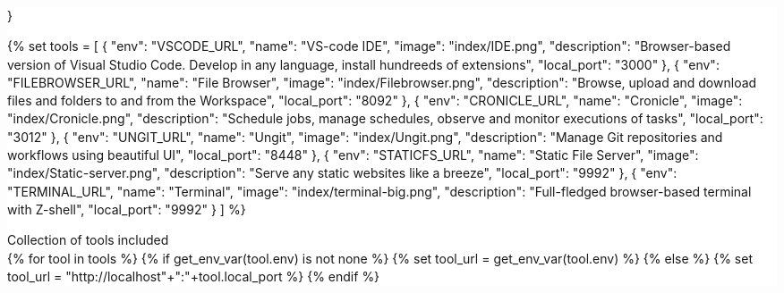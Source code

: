 }
</style>

{% 
    set tools = [
        {
            "env": "VSCODE_URL",
            "name": "VS-code IDE",
            "image": "index/IDE.png",
            "description": "Browser-based version of Visual Studio Code. Develop in any language, install hundreeds of extensions",
            "local_port": "3000"
        },
        {
            "env": "FILEBROWSER_URL",
            "name": "File Browser",
            "image": "index/Filebrowser.png",
            "description": "Browse, upload and download files and folders to and from the Workspace",
            "local_port": "8092"
        },
        {
            "env": "CRONICLE_URL",
            "name": "Cronicle",
            "image": "index/Cronicle.png",
            "description": "Schedule jobs, manage schedules, observe and monitor executions of tasks",
            "local_port": "3012"
        },
        {
            "env": "UNGIT_URL",
            "name": "Ungit",
            "image": "index/Ungit.png",
            "description": "Manage Git repositories and workflows using beautiful UI",
            "local_port": "8448"
        },
        {
            "env": "STATICFS_URL",
            "name": "Static File Server",
            "image": "index/Static-server.png",
            "description": "Serve any static websites like a breeze",
            "local_port": "9992"
        },
        {
            "env": "TERMINAL_URL",
            "name": "Terminal",
            "image": "index/terminal-big.png",
            "description": "Full-fledged browser-based terminal with Z-shell",
            "local_port": "9992"
        }
        ] 
%}

<div class="title-desc">
    Collection of tools included
</div>
<div class="quickstart-wrapper">
  {% for tool in tools %}
    {% if get_env_var(tool.env) is not none %}
        {% set tool_url = get_env_var(tool.env) %}
    {% else %}
        {% set tool_url = "http://localhost"+":"+tool.local_port %}
    {% endif %}
    <div>
        <!--
        <a href="{{ tool_url }}" target="_blank" rel="noopener noreferrer">